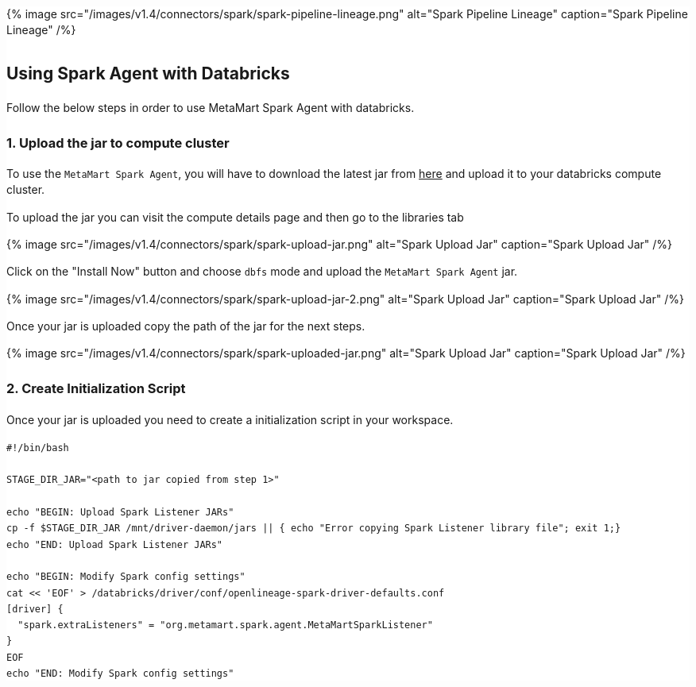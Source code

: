 

 {% image
  src="/images/v1.4/connectors/spark/spark-pipeline-lineage.png"
  alt="Spark Pipeline Lineage"
  caption="Spark Pipeline Lineage"
 /%}

## Using Spark Agent with Databricks

Follow the below steps in order to use MetaMart Spark Agent with databricks.

### 1. Upload the jar to compute cluster

To use the `MetaMart Spark Agent`, you will have to download the latest jar from [here](https://github.com/meta-mart/metamart-spark-agent/releases) and upload it to your databricks compute cluster.

To upload the jar you can visit the compute details page and then go to the libraries tab

{% image
  src="/images/v1.4/connectors/spark/spark-upload-jar.png"
  alt="Spark Upload Jar"
  caption="Spark Upload Jar"
 /%}

Click on the "Install Now" button and choose `dbfs` mode and upload the `MetaMart Spark Agent` jar.

{% image
  src="/images/v1.4/connectors/spark/spark-upload-jar-2.png"
  alt="Spark Upload Jar"
  caption="Spark Upload Jar"
 /%}

Once your jar is uploaded copy the path of the jar for the next steps.

{% image
  src="/images/v1.4/connectors/spark/spark-uploaded-jar.png"
  alt="Spark Upload Jar"
  caption="Spark Upload Jar"
 /%}


### 2. Create Initialization Script


Once your jar is uploaded you need to create a initialization script in your workspace.

```
#!/bin/bash

STAGE_DIR_JAR="<path to jar copied from step 1>"

echo "BEGIN: Upload Spark Listener JARs"
cp -f $STAGE_DIR_JAR /mnt/driver-daemon/jars || { echo "Error copying Spark Listener library file"; exit 1;}
echo "END: Upload Spark Listener JARs"

echo "BEGIN: Modify Spark config settings"
cat << 'EOF' > /databricks/driver/conf/openlineage-spark-driver-defaults.conf
[driver] {
  "spark.extraListeners" = "org.metamart.spark.agent.MetaMartSparkListener"
}
EOF
echo "END: Modify Spark config settings"
```
